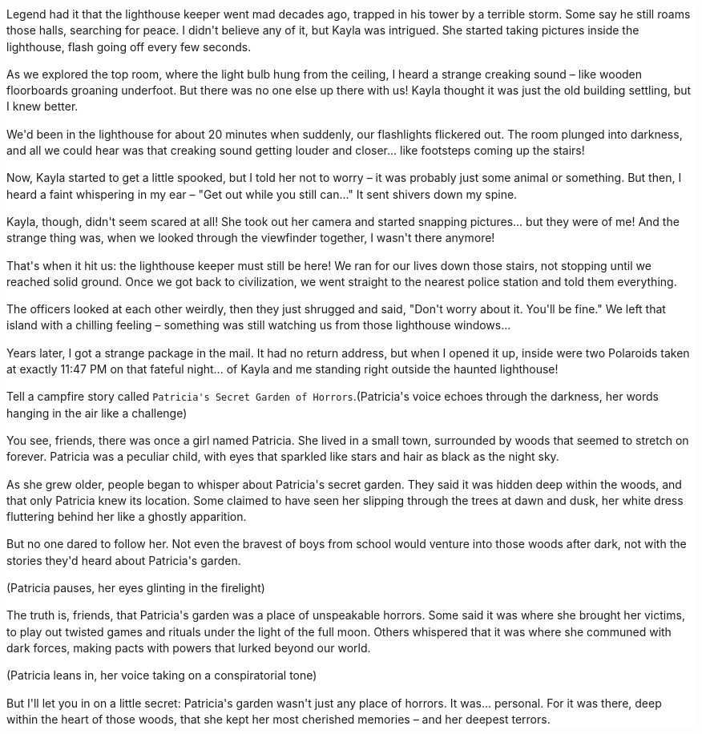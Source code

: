 Legend had it that the lighthouse keeper went mad decades ago, trapped in his tower by a terrible storm. Some say he still roams those halls, searching for peace. I didn't believe any of it, but Kayla was intrigued. She started taking pictures inside the lighthouse, flash going off every few seconds.

As we explored the top room, where the light bulb hung from the ceiling, I heard a strange creaking sound – like wooden floorboards groaning underfoot. But there was no one else up there with us! Kayla thought it was just the old building settling, but I knew better.

We'd been in the lighthouse for about 20 minutes when suddenly, our flashlights flickered out. The room plunged into darkness, and all we could hear was that creaking sound getting louder and closer... like footsteps coming up the stairs!

Now, Kayla started to get a little spooked, but I told her not to worry – it was probably just some animal or something. But then, I heard a faint whispering in my ear – "Get out while you still can..." It sent shivers down my spine.

Kayla, though, didn't seem scared at all! She took out her camera and started snapping pictures... but they were of me! And the strange thing was, when we looked through the viewfinder together, I wasn't there anymore!

That's when it hit us: the lighthouse keeper must still be here! We ran for our lives down those stairs, not stopping until we reached solid ground. Once we got back to civilization, we went straight to the nearest police station and told them everything.

The officers looked at each other weirdly, then they just shrugged and said, "Don't worry about it. You'll be fine." We left that island with a chilling feeling – something was still watching us from those lighthouse windows...

Years later, I got a strange package in the mail. It had no return address, but when I opened it up, inside were two Polaroids taken at exactly 11:47 PM on that fateful night... of Kayla and me standing right outside the haunted lighthouse!<end>

Tell a campfire story called `Patricia's Secret Garden of Horrors`.<start>(Patricia's voice echoes through the darkness, her words hanging in the air like a challenge)

You see, friends, there was once a girl named Patricia. She lived in a small town, surrounded by woods that seemed to stretch on forever. Patricia was a peculiar child, with eyes that sparkled like stars and hair as black as the night sky.

As she grew older, people began to whisper about Patricia's secret garden. They said it was hidden deep within the woods, and that only Patricia knew its location. Some claimed to have seen her slipping through the trees at dawn and dusk, her white dress fluttering behind her like a ghostly apparition.

But no one dared to follow her. Not even the bravest of boys from school would venture into those woods after dark, not with the stories they'd heard about Patricia's garden.

(Patricia pauses, her eyes glinting in the firelight)

The truth is, friends, that Patricia's garden was a place of unspeakable horrors. Some said it was where she brought her victims, to play out twisted games and rituals under the light of the full moon. Others whispered that it was where she communed with dark forces, making pacts with powers that lurked beyond our world.

(Patricia leans in, her voice taking on a conspiratorial tone)

But I'll let you in on a little secret: Patricia's garden wasn't just any place of horrors. It was... personal. For it was there, deep within the heart of those woods, that she kept her most cherished memories – and her deepest terrors.
